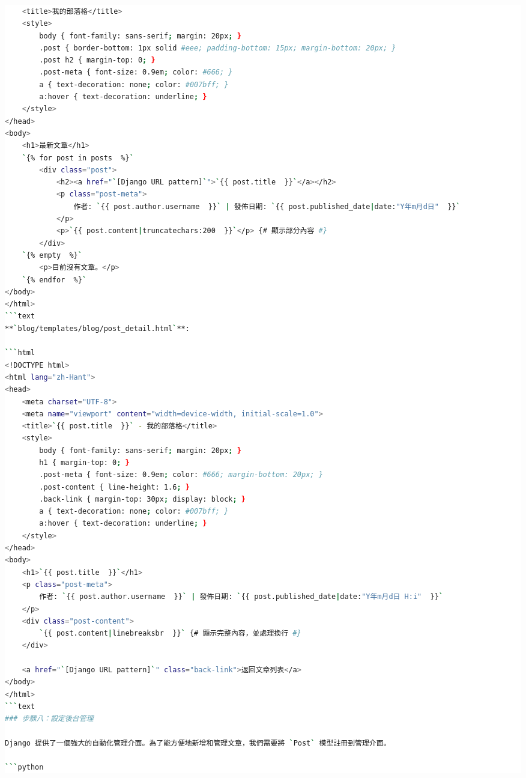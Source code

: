 ```bash
    <title>我的部落格</title>
    <style>
        body { font-family: sans-serif; margin: 20px; }
        .post { border-bottom: 1px solid #eee; padding-bottom: 15px; margin-bottom: 20px; }
        .post h2 { margin-top: 0; }
        .post-meta { font-size: 0.9em; color: #666; }
        a { text-decoration: none; color: #007bff; }
        a:hover { text-decoration: underline; }
    </style>
</head>
<body>
    <h1>最新文章</h1>
    `{% for post in posts  %}`
        <div class="post">
            <h2><a href="`[Django URL pattern]`">`{{ post.title  }}`</a></h2>
            <p class="post-meta">
                作者: `{{ post.author.username  }}` | 發佈日期: `{{ post.published_date|date:"Y年m月d日"  }}`
            </p>
            <p>`{{ post.content|truncatechars:200  }}`</p> {# 顯示部分內容 #}
        </div>
    `{% empty  %}`
        <p>目前沒有文章。</p>
    `{% endfor  %}`
</body>
</html>
```text
**`blog/templates/blog/post_detail.html`**:

```html
<!DOCTYPE html>
<html lang="zh-Hant">
<head>
    <meta charset="UTF-8">
    <meta name="viewport" content="width=device-width, initial-scale=1.0">
    <title>`{{ post.title  }}` - 我的部落格</title>
    <style>
        body { font-family: sans-serif; margin: 20px; }
        h1 { margin-top: 0; }
        .post-meta { font-size: 0.9em; color: #666; margin-bottom: 20px; }
        .post-content { line-height: 1.6; }
        .back-link { margin-top: 30px; display: block; }
        a { text-decoration: none; color: #007bff; }
        a:hover { text-decoration: underline; }
    </style>
</head>
<body>
    <h1>`{{ post.title  }}`</h1>
    <p class="post-meta">
        作者: `{{ post.author.username  }}` | 發佈日期: `{{ post.published_date|date:"Y年m月d日 H:i"  }}`
    </p>
    <div class="post-content">
        `{{ post.content|linebreaksbr  }}` {# 顯示完整內容，並處理換行 #}
    </div>

    <a href="`[Django URL pattern]`" class="back-link">返回文章列表</a>
</body>
</html>
```text
### 步驟八：設定後台管理

Django 提供了一個強大的自動化管理介面。為了能方便地新增和管理文章，我們需要將 `Post` 模型註冊到管理介面。

```python
```